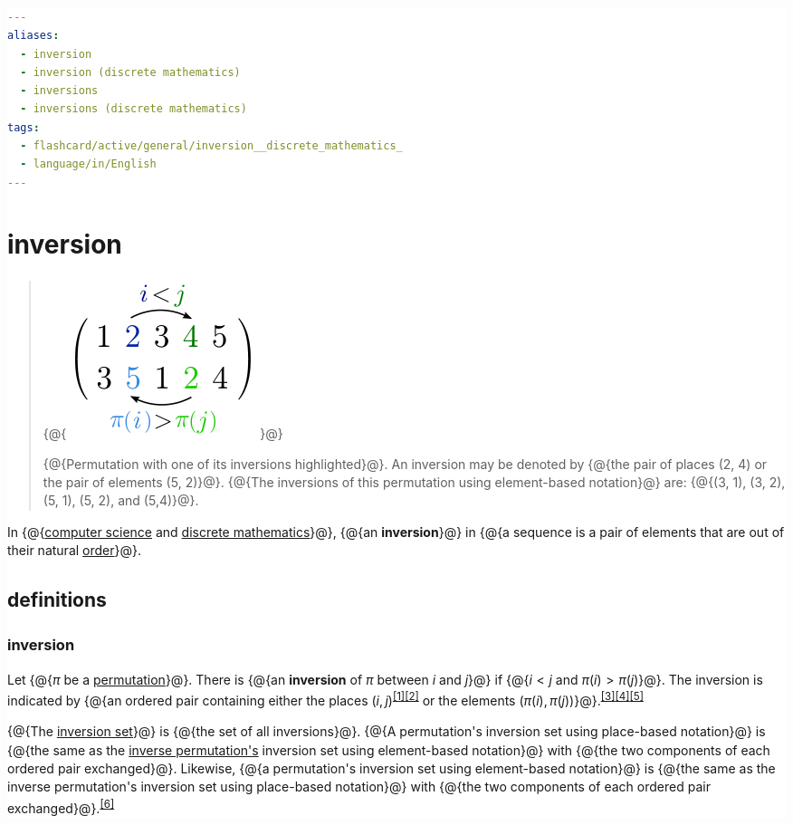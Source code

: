 ```yaml
---
aliases:
  - inversion
  - inversion (discrete mathematics)
  - inversions
  - inversions (discrete mathematics)
tags:
  - flashcard/active/general/inversion__discrete_mathematics_
  - language/in/English
---
```


# inversion

> {@{![Permutation with one of its inversions highlighted.](../archives/Wikimedia%20Commons/Inversion%20qtl1.svg)}@}
>
> {@{Permutation with one of its inversions highlighted}@}. An inversion may be denoted by {@{the pair of places \(2, 4\) or the pair of elements \(5, 2\)}@}. {@{The inversions of this permutation using element-based notation}@} are: {@{\(3, 1\), \(3, 2\), \(5, 1\), \(5, 2\), and \(5,4\)}@}. 

In {@{[computer science](computer%20science.md) and [discrete mathematics](discrete%20mathematics.md)}@}, {@{an __inversion__}@} in {@{a sequence is a pair of elements that are out of their natural [order](total%20order.md)}@}. 

## definitions


### inversion

Let {@{$\pi$ be a [permutation](permutation.md)}@}. There is {@{an __inversion__ of $\pi$ between $i$ and $j$}@} if {@{$i<j$ and $\pi (i)>\pi (j)$}@}. The inversion is indicated by {@{an ordered pair containing either the places $(i,j)$<sup>[\[1\]](#^ref-1)</sup><sup>[\[2\]](#^ref-2)</sup> or the elements ${\bigl (}\pi (i),\pi (j){\bigr )}$}@}.<sup>[\[3\]](#^ref-3)</sup><sup>[\[4\]](#^ref-4)</sup><sup>[\[5\]](#^ref-5)</sup> 

{@{The [inversion set](#example%20all%20permutations%20of%20four%20elements)}@} is {@{the set of all inversions}@}. {@{A permutation's inversion set using place-based notation}@} is {@{the same as the [inverse permutation's](permutation.md#definition) inversion set using element-based notation}@} with {@{the two components of each ordered pair exchanged}@}. Likewise, {@{a permutation's inversion set using element-based notation}@} is {@{the same as the inverse permutation's inversion set using place-based notation}@} with {@{the two components of each ordered pair exchanged}@}.<sup>[\[6\]](#^ref-6)</sup> 
